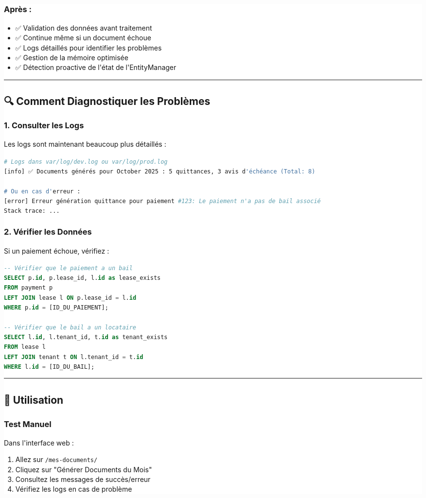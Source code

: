 ### **Après :**
- ✅ Validation des données avant traitement
- ✅ Continue même si un document échoue
- ✅ Logs détaillés pour identifier les problèmes
- ✅ Gestion de la mémoire optimisée
- ✅ Détection proactive de l'état de l'EntityManager

---

## 🔍 Comment Diagnostiquer les Problèmes

### **1. Consulter les Logs**

Les logs sont maintenant beaucoup plus détaillés :

```bash
# Logs dans var/log/dev.log ou var/log/prod.log
[info] ✅ Documents générés pour October 2025 : 5 quittances, 3 avis d'échéance (Total: 8)

# Ou en cas d'erreur :
[error] Erreur génération quittance pour paiement #123: Le paiement n'a pas de bail associé
Stack trace: ...
```

### **2. Vérifier les Données**

Si un paiement échoue, vérifiez :

```sql
-- Vérifier que le paiement a un bail
SELECT p.id, p.lease_id, l.id as lease_exists
FROM payment p
LEFT JOIN lease l ON p.lease_id = l.id
WHERE p.id = [ID_DU_PAIEMENT];

-- Vérifier que le bail a un locataire
SELECT l.id, l.tenant_id, t.id as tenant_exists
FROM lease l
LEFT JOIN tenant t ON l.tenant_id = t.id
WHERE l.id = [ID_DU_BAIL];
```

---

## 📝 Utilisation

### **Test Manuel**

Dans l'interface web :
1. Allez sur `/mes-documents/`
2. Cliquez sur "Générer Documents du Mois"
3. Consultez les messages de succès/erreur
4. Vérifiez les logs en cas de problème
